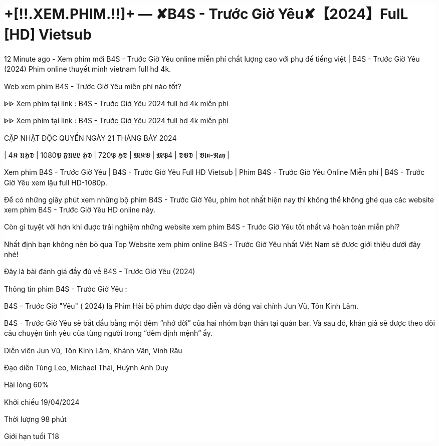 # +[!!.XEM.PHIM.!!]+ — ✘B4S - Trước Giờ Yêu✘【2024】FulL [HD] Vietsub

12 Minute ago - Xem phim mới B4S - Trước Giờ Yêu online miễn phí chất lượng cao với phụ đề tiếng việt | B4S - Trước Giờ Yêu (2024) Phim online thuyết minh vietnam full hd 4k.

Web xem phim B4S - Trước Giờ Yêu miễn phí nào tốt?

ᐈᐈ Xem phim tại link : [B4S - Trước Giờ Yêu 2024 full hd 4k miễn phí](https://restreamtv.club/vi/1278254/b4s-ndash-before-sex)

ᐈᐈ Xem phim tại link : [B4S - Trước Giờ Yêu 2024 full hd 4k miễn phí](https://restreamtv.club/vi/1278254/b4s-ndash-before-sex)

CẬP NHẬT ĐỘC QUYỀN NGÀY 21 THÁNG BẢY 2024

| 4𝕶 𝖀𝕳𝕯 | 1080𝕻 𝕱𝖀𝕷𝕷 𝕳𝕯 | 720𝕻 𝕳𝕯 | 𝕸𝕶𝖁 | 𝕸𝕻4 | 𝕯𝖁𝕯 | 𝕭𝖑𝖚-𝕽𝖆𝖞 |

Xem phim B4S - Trước Giờ Yêu | B4S - Trước Giờ Yêu Full HD Vietsub | Phim B4S - Trước Giờ Yêu Online Miễn phí | B4S - Trước Giờ Yêu xem lậu full HD-1080p.
												
Để có những giây phút xem những bộ phim B4S - Trước Giờ Yêu, phim hot nhất hiện nay thì không thể không ghé qua các website xem phim B4S - Trước Giờ Yêu HD online này.

Còn gì tuyệt vời hơn khi được trải nghiệm những website xem phim B4S - Trước Giờ Yêu tốt nhất và hoàn toàn miễn phí?

Nhất định bạn không nên bỏ qua Top Website xem phim online B4S - Trước Giờ Yêu nhất Việt Nam sẽ được giới thiệu dưới đây nhé!

Đây là bài đánh giá đầy đủ về B4S - Trước Giờ Yêu (2024)

Thông tin phim B4S - Trước Giờ Yêu :

B4S – Trước Giờ "Yêu" ( 2024) là  Phim Hài bộ phim được đạo diễn   và đóng vai chính  Jun Vũ, Tôn Kinh Lâm.

B4S - Trước Giờ Yêu sẽ bắt đầu bằng một đêm “nhớ đời” của hai nhóm bạn thân tại quán bar. Và sau đó, khán giả sẽ được theo dõi câu chuyện tình yêu của từng người trong “đêm định mệnh” ấy. 

Diễn viên
Jun Vũ, Tôn Kinh Lâm, Khánh Vân, Vinh Râu

Đạo diễn
Tùng Leo, Michael Thái, Huỳnh Anh Duy

Hài lòng
60%

 Khởi chiếu
19/04/2024

 Thời lượng
98 phút

 Giới hạn tuổi
T18
